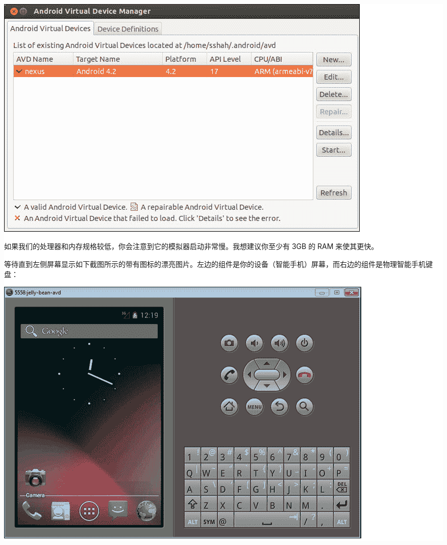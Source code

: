 ![Android 虚拟设备管理器](img/1103OS_02_14.jpg)

如果我们的处理器和内存规格较低，你会注意到它的模拟器启动非常慢。我想建议你至少有 3GB 的 RAM 来使其更快。

等待直到左侧屏幕显示如下截图所示的带有图标的漂亮图片。左边的组件是你的设备（智能手机）屏幕，而右边的组件是物理智能手机键盘：

![Android 虚拟设备管理器](img/1103OS-02-15.jpg)
